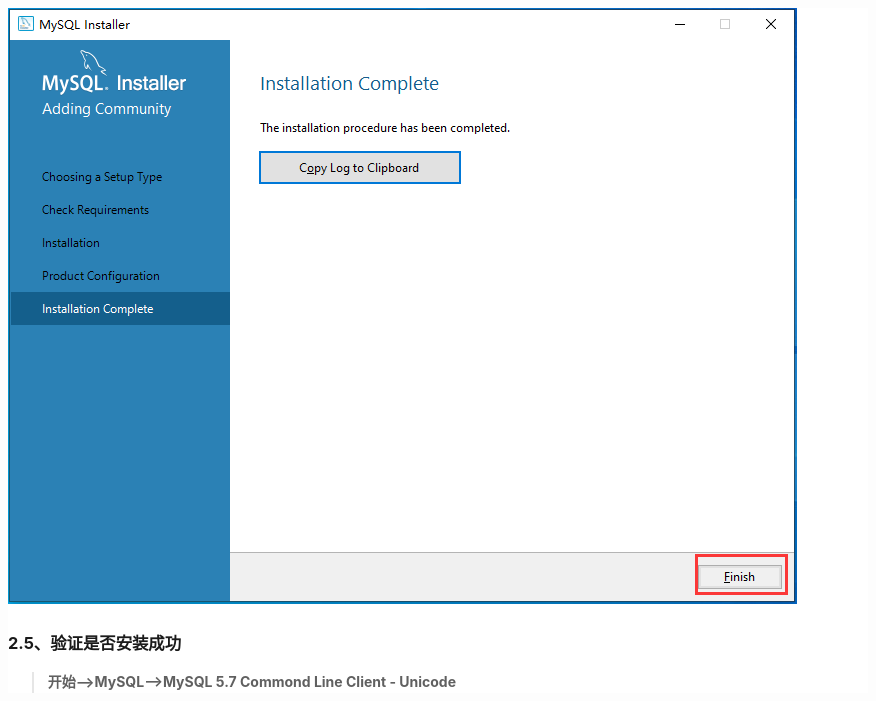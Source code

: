 ![](./_pic/15.png ':size=70%')

### 2.5、验证是否安装成功

> **开始-->MySQL-->MySQL 5.7 Commond Line Client - Unicode**
